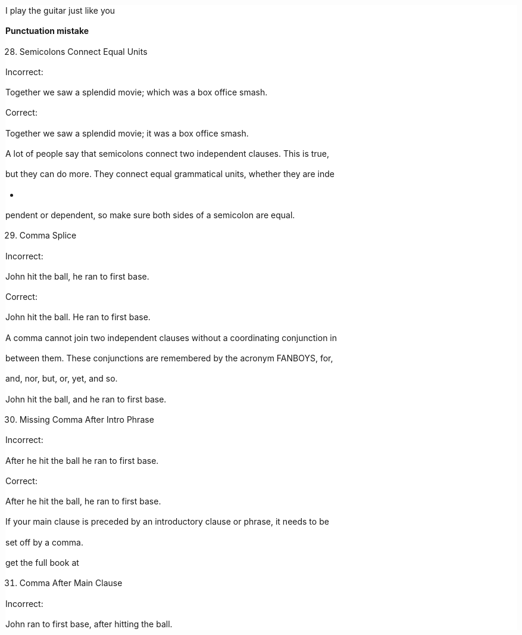 I play the guitar just like you



**Punctuation mistake**

28. Semicolons Connect Equal Units

Incorrect:

Together we saw a splendid movie; which was a box office smash.

Correct:

Together we saw a splendid movie; it was a box office smash.

A lot of people say that semicolons connect two independent clauses. This is true,

but they can do more. They connect equal grammatical units, whether they are inde

-

pendent or dependent, so make sure both sides of a semicolon are equal.



29. Comma Splice

Incorrect:

John hit the ball, he ran to first base.

Correct:

John hit the ball. He ran to first base.

A comma cannot join two independent clauses without a coordinating conjunction in

between them. These conjunctions are remembered by the acronym FANBOYS, for,

and, nor, but, or, yet, and so.

John hit the ball, and he ran to first base.



30. Missing Comma After Intro Phrase

Incorrect:

After he hit the ball he ran to first base.

Correct:

After he hit the ball, he ran to first base.

If your main clause is preceded by an introductory clause or phrase, it needs to be

set off by a comma.

get the full book at

31. Comma After Main Clause

Incorrect:

John ran to first base, after hitting the ball.
